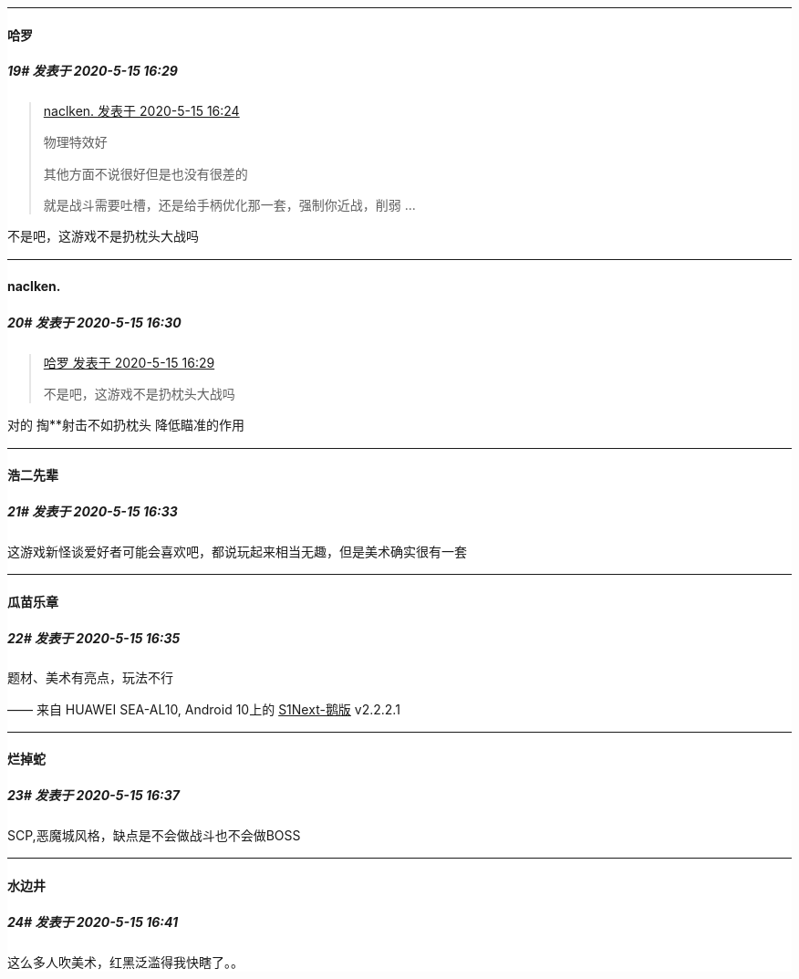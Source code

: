 *****

####  哈罗  
##### 19#       发表于 2020-5-15 16:29

<blockquote><a href="httphttps://bbs.saraba1st.com/2b/forum.php?mod=redirect&amp;goto=findpost&amp;pid=47430051&amp;ptid=1935141" target="_blank">naclken. 发表于 2020-5-15 16:24</a>

物理特效好

其他方面不说很好但是也没有很差的

就是战斗需要吐槽，还是给手柄优化那一套，强制你近战，削弱 ...</blockquote>
不是吧，这游戏不是扔枕头大战吗

*****

####  naclken.  
##### 20#       发表于 2020-5-15 16:30

<blockquote><a href="httphttps://bbs.saraba1st.com/2b/forum.php?mod=redirect&amp;goto=findpost&amp;pid=47430107&amp;ptid=1935141" target="_blank">哈罗 发表于 2020-5-15 16:29</a>

不是吧，这游戏不是扔枕头大战吗</blockquote>
对的 掏**射击不如扔枕头 降低瞄准的作用

*****

####  浩二先辈  
##### 21#       发表于 2020-5-15 16:33

这游戏新怪谈爱好者可能会喜欢吧，都说玩起来相当无趣，但是美术确实很有一套

*****

####  瓜苗乐章  
##### 22#       发表于 2020-5-15 16:35

题材、美术有亮点，玩法不行

—— 来自 HUAWEI SEA-AL10, Android 10上的 [S1Next-鹅版](https://github.com/ykrank/S1-Next/releases) v2.2.2.1

*****

####  烂掉蛇  
##### 23#       发表于 2020-5-15 16:37

SCP,恶魔城风格，缺点是不会做战斗也不会做BOSS

*****

####  水边井  
##### 24#       发表于 2020-5-15 16:41

这么多人吹美术，红黑泛滥得我快瞎了。。
